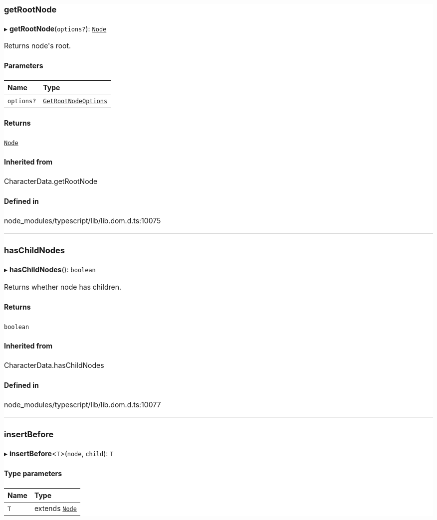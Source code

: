 ### getRootNode

▸ **getRootNode**(`options?`): [`Node`](../modules/input._internal_.md#node)

Returns node's root.

#### Parameters

| Name | Type |
| :------ | :------ |
| `options?` | [`GetRootNodeOptions`](input._internal_.GetRootNodeOptions.md) |

#### Returns

[`Node`](../modules/input._internal_.md#node)

#### Inherited from

CharacterData.getRootNode

#### Defined in

node_modules/typescript/lib/lib.dom.d.ts:10075

___

### hasChildNodes

▸ **hasChildNodes**(): `boolean`

Returns whether node has children.

#### Returns

`boolean`

#### Inherited from

CharacterData.hasChildNodes

#### Defined in

node_modules/typescript/lib/lib.dom.d.ts:10077

___

### insertBefore

▸ **insertBefore**<`T`\>(`node`, `child`): `T`

#### Type parameters

| Name | Type |
| :------ | :------ |
| `T` | extends [`Node`](../modules/input._internal_.md#node) |

